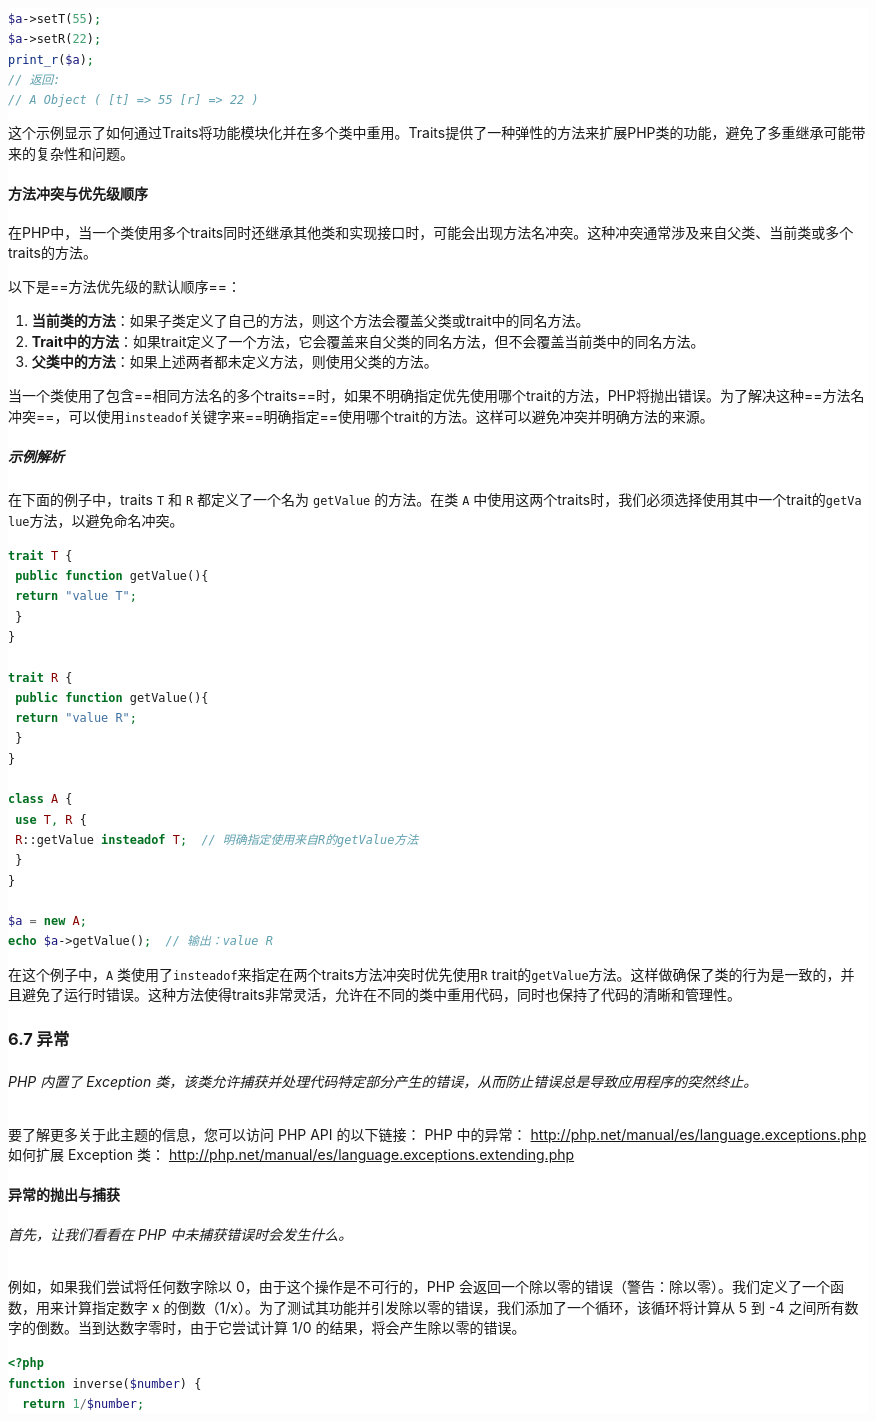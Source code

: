 ```php
$a->setT(55);
$a->setR(22);
print_r($a);
// 返回:
// A Object ( [t] => 55 [r] => 22 )
```
这个示例显示了如何通过Traits将功能模块化并在多个类中重用。Traits提供了一种弹性的方法来扩展PHP类的功能，避免了多重继承可能带来的复杂性和问题。
#### 方法冲突与优先级顺序
在PHP中，当一个类使用多个traits同时还继承其他类和实现接口时，可能会出现方法名冲突。这种冲突通常涉及来自父类、当前类或多个traits的方法。

以下是==方法优先级的默认顺序==：

1. **当前类的方法**：如果子类定义了自己的方法，则这个方法会覆盖父类或trait中的同名方法。
2. **Trait中的方法**：如果trait定义了一个方法，它会覆盖来自父类的同名方法，但不会覆盖当前类中的同名方法。
3. **父类中的方法**：如果上述两者都未定义方法，则使用父类的方法。

当一个类使用了包含==相同方法名的多个traits==时，如果不明确指定优先使用哪个trait的方法，PHP将抛出错误。为了解决这种==方法名冲突==，可以使用`insteadof`关键字来==明确指定==使用哪个trait的方法。这样可以避免冲突并明确方法的来源。
##### 示例解析

在下面的例子中，traits `T` 和 `R` 都定义了一个名为 `getValue` 的方法。在类 `A` 中使用这两个traits时，我们必须选择使用其中一个trait的`getValue`方法，以避免命名冲突。

```php
trait T {
 public function getValue(){
 return "value T";
 }
}

trait R {
 public function getValue(){
 return "value R";
 }
}

class A {
 use T, R {
 R::getValue insteadof T;  // 明确指定使用来自R的getValue方法
 }
}

$a = new A;
echo $a->getValue();  // 输出：value R
```

在这个例子中，`A` 类使用了`insteadof`来指定在两个traits方法冲突时优先使用`R` trait的`getValue`方法。这样做确保了类的行为是一致的，并且避免了运行时错误。这种方法使得traits非常灵活，允许在不同的类中重用代码，同时也保持了代码的清晰和管理性。
### 6.7 异常
###### PHP 内置了 Exception 类，该类允许捕获并处理代码特定部分产生的错误，从而防止错误总是导致应用程序的突然终止。
要了解更多关于此主题的信息，您可以访问 PHP API 的以下链接：
PHP 中的异常：
http://php.net/manual/es/language.exceptions.php
如何扩展 Exception 类：
http://php.net/manual/es/language.exceptions.extending.php
#### 异常的抛出与捕获
###### 首先，让我们看看在 PHP 中未捕获错误时会发生什么。
例如，如果我们尝试将任何数字除以 0，由于这个操作是不可行的，PHP 会返回一个除以零的错误（警告：除以零）。我们定义了一个函数，用来计算指定数字 x 的倒数（1/x）。为了测试其功能并引发除以零的错误，我们添加了一个循环，该循环将计算从 5 到 -4 之间所有数字的倒数。当到达数字零时，由于它尝试计算 1/0 的结果，将会产生除以零的错误。
```php
<?php
function inverse($number) {
  return 1/$number;
```